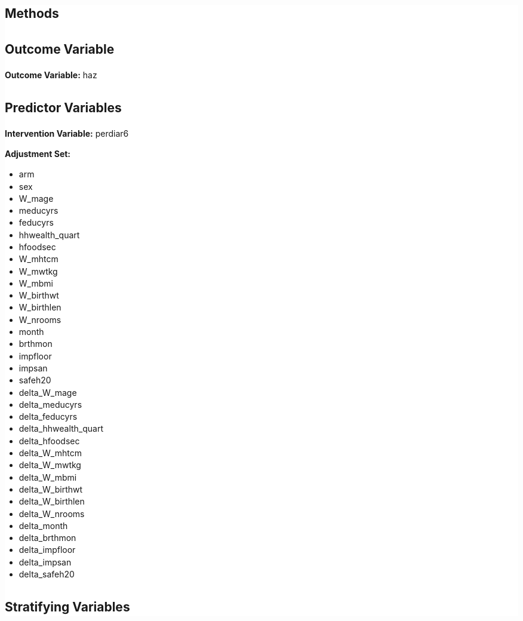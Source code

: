 





## Methods
## Outcome Variable

**Outcome Variable:** haz

## Predictor Variables

**Intervention Variable:** perdiar6

**Adjustment Set:**

* arm
* sex
* W_mage
* meducyrs
* feducyrs
* hhwealth_quart
* hfoodsec
* W_mhtcm
* W_mwtkg
* W_mbmi
* W_birthwt
* W_birthlen
* W_nrooms
* month
* brthmon
* impfloor
* impsan
* safeh20
* delta_W_mage
* delta_meducyrs
* delta_feducyrs
* delta_hhwealth_quart
* delta_hfoodsec
* delta_W_mhtcm
* delta_W_mwtkg
* delta_W_mbmi
* delta_W_birthwt
* delta_W_birthlen
* delta_W_nrooms
* delta_month
* delta_brthmon
* delta_impfloor
* delta_impsan
* delta_safeh20

## Stratifying Variables
